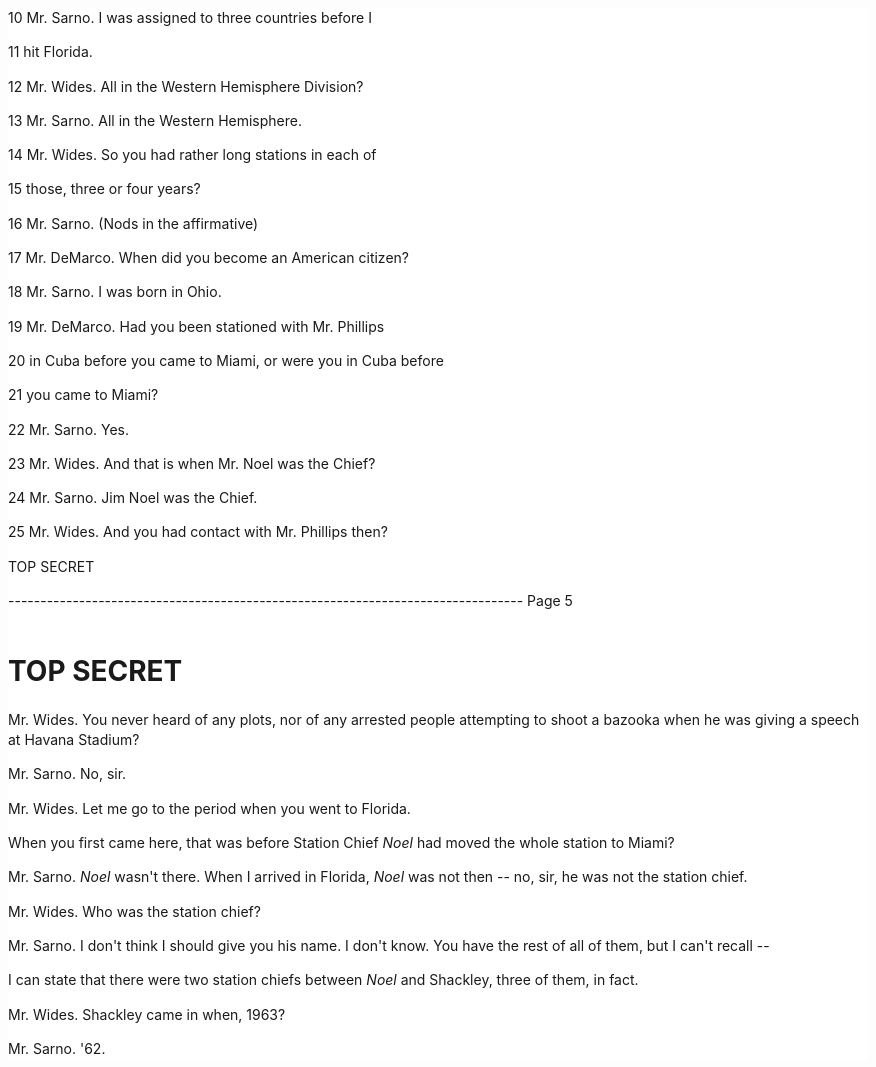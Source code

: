 10 Mr. Sarno. I was assigned to three countries before I

11 hit Florida.

12 Mr. Wides. All in the Western Hemisphere Division?

13 Mr. Sarno. All in the Western Hemisphere.

14 Mr. Wides. So you had rather long stations in each of

15 those, three or four years?

16 Mr. Sarno. (Nods in the affirmative)

17 Mr. DeMarco. When did you become an American citizen?

18 Mr. Sarno. I was born in Ohio.

19 Mr. DeMarco. Had you been stationed with Mr. Phillips

20 in Cuba before you came to Miami, or were you in Cuba before

21 you came to Miami?

22 Mr. Sarno. Yes.

23 Mr. Wides. And that is when Mr. Noel was the Chief?

24 Mr. Sarno. Jim Noel was the Chief.

25 Mr. Wides. And you had contact with Mr. Phillips then?

TOP SECRET


-------------------------------------------------------------------------------- Page 5

# TOP SECRET

Mr. Wides. You never heard of any plots, nor of any arrested people attempting to shoot a bazooka when he was giving a speech at Havana Stadium?

Mr. Sarno. No, sir.

Mr. Wides. Let me go to the period when you went to Florida.

When you first came here, that was before Station Chief *Noel* had moved the whole station to Miami?

Mr. Sarno. *Noel* wasn't there. When I arrived in Florida, *Noel* was not then -- no, sir, he was not the station chief.

Mr. Wides. Who was the station chief?

Mr. Sarno. I don't think I should give you his name. I don't know. You have the rest of all of them, but I can't recall --

I can state that there were two station chiefs between *Noel* and Shackley, three of them, in fact.

Mr. Wides. Shackley came in when, 1963?

Mr. Sarno. '62.
